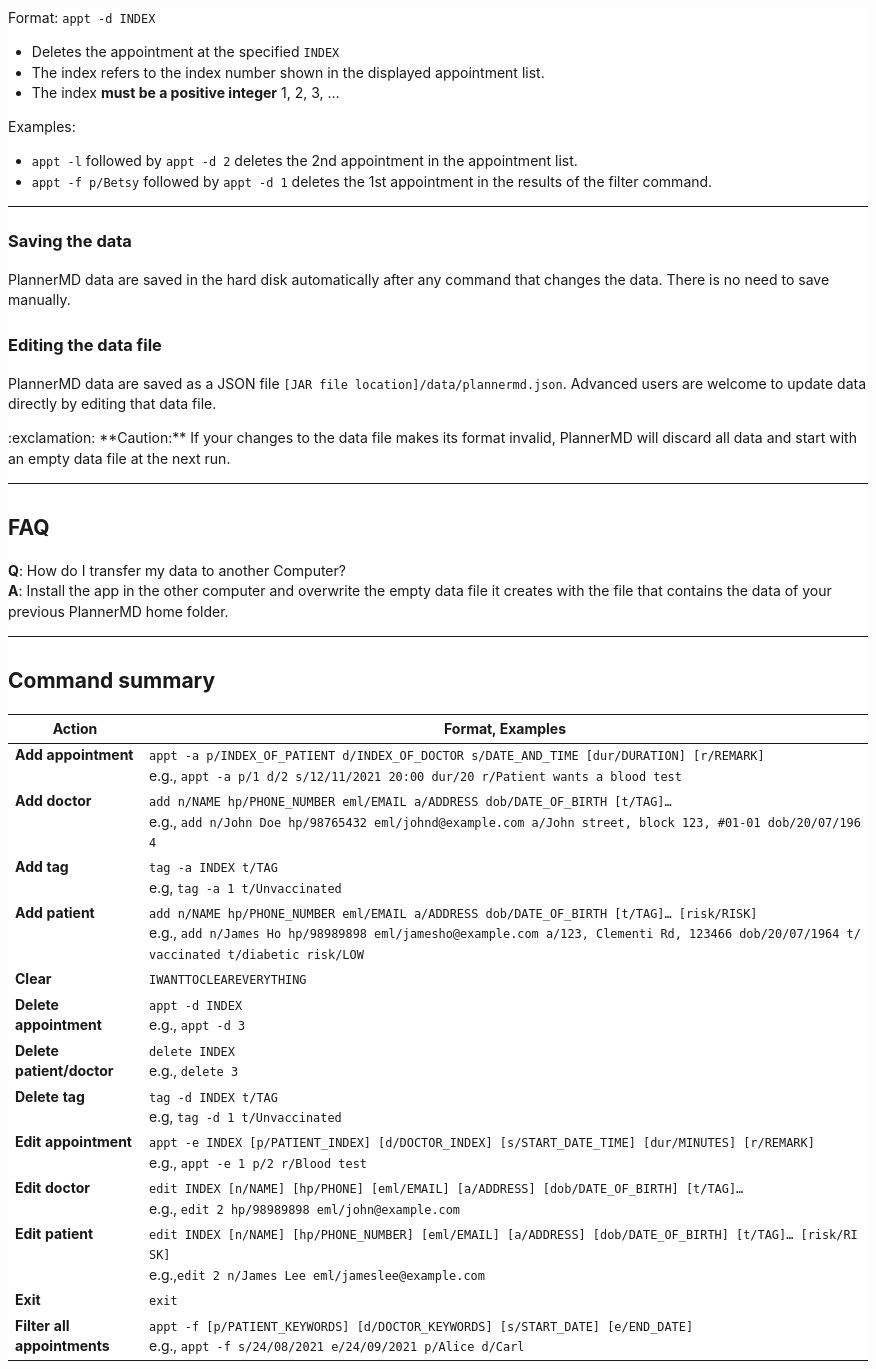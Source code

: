 Format: `appt -d INDEX`

* Deletes the appointment at the specified `INDEX`
* The index refers to the index number shown in the displayed appointment list.
* The index **must be a positive integer** 1, 2, 3, …​

Examples:
* `appt -l` followed by `appt -d 2` deletes the 2nd appointment in the appointment list.
* `appt -f p/Betsy` followed by `appt -d 1` deletes the 1st appointment in the results of the filter command.

---

### Saving the data <a name="save-data"/>

PlannerMD data are saved in the hard disk automatically after any command that changes the data. There is no need to save manually.

### Editing the data file <a name="edit-data"/>

PlannerMD data are saved as a JSON file `[JAR file location]/data/plannermd.json`. Advanced users are welcome to update data directly by editing that data file.

<div markdown="span" class="alert alert-warning">:exclamation: **Caution:**
If your changes to the data file makes its format invalid, PlannerMD will discard all data and start with an empty data file at the next run.
</div>

--------------------------------------------------------------------------------------------------------------------

## FAQ <a name="faq"/>

**Q**: How do I transfer my data to another Computer?<br>
**A**: Install the app in the other computer and overwrite the empty data file it creates with the file that contains the data of your previous PlannerMD home folder.

--------------------------------------------------------------------------------------------------------------------
<div style="page-break-after: always;"></div>

## Command summary <a name="command-summary"/>

Action | Format, Examples
--------|------------------
**Add appointment** | `appt -a p/INDEX_OF_PATIENT d/INDEX_OF_DOCTOR s/DATE_AND_TIME [dur/DURATION] [r/REMARK]` <br> e.g., `appt -a p/1 d/2 s/12/11/2021 20:00 dur/20 r/Patient wants a blood test`|
**Add doctor** | `add n/NAME hp/PHONE_NUMBER eml/EMAIL a/ADDRESS dob/DATE_OF_BIRTH [t/TAG]…​`<br> e.g., `add n/John Doe hp/98765432 eml/johnd@example.com a/John street, block 123, #01-01 dob/20/07/1964`
**Add tag** | `tag -a INDEX t/TAG`<br> e.g, `tag -a 1 t/Unvaccinated`
**Add patient** | `add n/NAME hp/PHONE_NUMBER eml/EMAIL a/ADDRESS dob/DATE_OF_BIRTH [t/TAG]…​ [risk/RISK]` <br> e.g., `add n/James Ho hp/98989898 eml/jamesho@example.com a/123, Clementi Rd, 123466 dob/20/07/1964 t/vaccinated t/diabetic risk/LOW`
**Clear** | `IWANTTOCLEAREVERYTHING`
**Delete appointment** | `appt -d INDEX`<br> e.g., `appt -d 3`
**Delete patient/doctor** | `delete INDEX`<br> e.g., `delete 3`
**Delete tag** | `tag -d INDEX t/TAG`<br> e.g, `tag -d 1 t/Unvaccinated`
**Edit appointment** | `appt -e INDEX [p/PATIENT_INDEX] [d/DOCTOR_INDEX] [s/START_DATE_TIME] [dur/MINUTES] [r/REMARK]`<br> e.g., `appt -e 1 p/2 r/Blood test`
**Edit doctor** | `edit INDEX [n/NAME] [hp/PHONE] [eml/EMAIL] [a/ADDRESS] [dob/DATE_OF_BIRTH] [t/TAG]…​`<br> e.g., `edit 2 hp/98989898 eml/john@example.com`
**Edit patient** | `edit INDEX [n/NAME] [hp/PHONE_NUMBER] [eml/EMAIL] [a/ADDRESS] [dob/DATE_OF_BIRTH] [t/TAG]…​ [risk/RISK]`<br> e.g.,`edit 2 n/James Lee eml/jameslee@example.com`
**Exit** | `exit`
**Filter all appointments** | `appt -f [p/PATIENT_KEYWORDS] [d/DOCTOR_KEYWORDS] [s/START_DATE] [e/END_DATE]` <br> e.g., `appt -f s/24/08/2021 e/24/09/2021 p/Alice d/Carl`